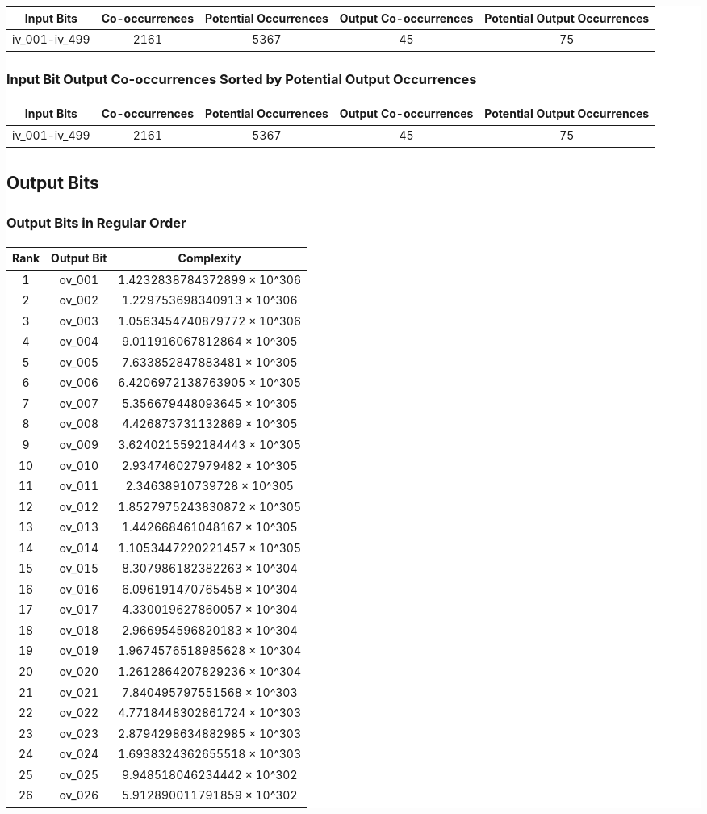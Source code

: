 | Input Bits | Co-occurrences | Potential Occurrences | Output Co-occurrences | Potential Output Occurrences |
|:----------:|:--------------:|:---------------------:|:---------------------:|:----------------------------:|
| iv_001-iv_499 | 2161 | 5367 | 45 | 75 |

### Input Bit Output Co-occurrences Sorted by Potential Output Occurrences

| Input Bits | Co-occurrences | Potential Occurrences | Output Co-occurrences | Potential Output Occurrences |
|:----------:|:--------------:|:---------------------:|:---------------------:|:----------------------------:|
| iv_001-iv_499 | 2161 | 5367 | 45 | 75 |

## Output Bits

### Output Bits in Regular Order

| Rank | Output Bit | Complexity |
|:----:|:----------:|:----------:|
| 1 | ov_001 | 1.4232838784372899 × 10^306 |
| 2 | ov_002 | 1.229753698340913 × 10^306 |
| 3 | ov_003 | 1.0563454740879772 × 10^306 |
| 4 | ov_004 | 9.011916067812864 × 10^305 |
| 5 | ov_005 | 7.633852847883481 × 10^305 |
| 6 | ov_006 | 6.4206972138763905 × 10^305 |
| 7 | ov_007 | 5.356679448093645 × 10^305 |
| 8 | ov_008 | 4.426873731132869 × 10^305 |
| 9 | ov_009 | 3.6240215592184443 × 10^305 |
| 10 | ov_010 | 2.934746027979482 × 10^305 |
| 11 | ov_011 | 2.34638910739728 × 10^305 |
| 12 | ov_012 | 1.8527975243830872 × 10^305 |
| 13 | ov_013 | 1.442668461048167 × 10^305 |
| 14 | ov_014 | 1.1053447220221457 × 10^305 |
| 15 | ov_015 | 8.307986182382263 × 10^304 |
| 16 | ov_016 | 6.096191470765458 × 10^304 |
| 17 | ov_017 | 4.330019627860057 × 10^304 |
| 18 | ov_018 | 2.966954596820183 × 10^304 |
| 19 | ov_019 | 1.9674576518985628 × 10^304 |
| 20 | ov_020 | 1.2612864207829236 × 10^304 |
| 21 | ov_021 | 7.840495797551568 × 10^303 |
| 22 | ov_022 | 4.7718448302861724 × 10^303 |
| 23 | ov_023 | 2.8794298634882985 × 10^303 |
| 24 | ov_024 | 1.6938324362655518 × 10^303 |
| 25 | ov_025 | 9.948518046234442 × 10^302 |
| 26 | ov_026 | 5.912890011791859 × 10^302 |